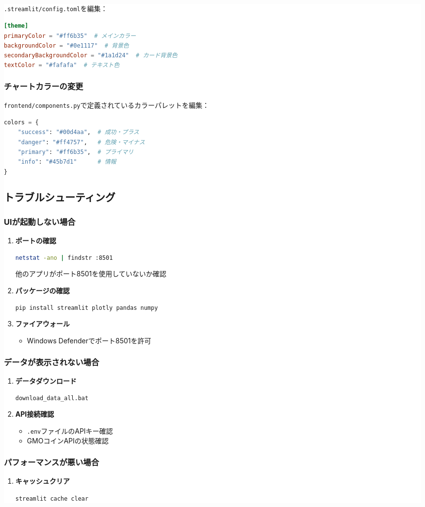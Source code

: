 `.streamlit/config.toml`を編集：

```toml
[theme]
primaryColor = "#ff6b35"  # メインカラー
backgroundColor = "#0e1117"  # 背景色
secondaryBackgroundColor = "#1a1d24"  # カード背景色
textColor = "#fafafa"  # テキスト色
```

### チャートカラーの変更

`frontend/components.py`で定義されているカラーパレットを編集：

```python
colors = {
    "success": "#00d4aa",  # 成功・プラス
    "danger": "#ff4757",   # 危険・マイナス
    "primary": "#ff6b35",  # プライマリ
    "info": "#45b7d1"      # 情報
}
```

## トラブルシューティング

### UIが起動しない場合

1. **ポートの確認**
   ```bash
   netstat -ano | findstr :8501
   ```
   他のアプリがポート8501を使用していないか確認

2. **パッケージの確認**
   ```bash
   pip install streamlit plotly pandas numpy
   ```

3. **ファイアウォール**
   - Windows Defenderでポート8501を許可

### データが表示されない場合

1. **データダウンロード**
   ```bash
   download_data_all.bat
   ```

2. **API接続確認**
   - `.env`ファイルのAPIキー確認
   - GMOコインAPIの状態確認

### パフォーマンスが悪い場合

1. **キャッシュクリア**
   ```bash
   streamlit cache clear
   ```
